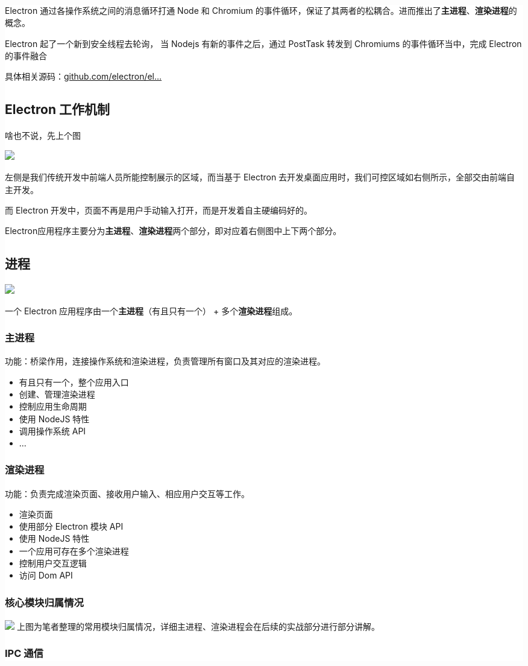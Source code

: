 Electron 通过各操作系统之间的消息循环打通 Node 和 Chromium 的事件循环，保证了其两者的松耦合。进而推出了**主进程**、**渲染进程**的概念。 ​

Electron 起了一个新到安全线程去轮询， 当 Nodejs 有新的事件之后，通过 PostTask 转发到 Chromiums 的事件循环当中，完成 Electron 的事件融合 ​

具体相关源码：[github.com/electron/el…](https://link.juejin.cn?target=https%3A%2F%2Fgithub.com%2Felectron%2Felectron%2Fblob%2Fmain%2Fshell%2Fcommon%2Fnode_bindings.cc "https://github.com/electron/electron/blob/main/shell/common/node_bindings.cc")

Electron 工作机制
-------------

啥也不说，先上个图

![](https://p3-juejin.byteimg.com/tos-cn-i-k3u1fbpfcp/570b1b4fe8c14c918e22da112a494e18~tplv-k3u1fbpfcp-zoom-in-crop-mark:1512:0:0:0.awebp)

左侧是我们传统开发中前端人员所能控制展示的区域，而当基于 Electron 去开发桌面应用时，我们可控区域如右侧所示，全部交由前端自主开发。

而 Electron 开发中，页面不再是用户手动输入打开，而是开发着自主硬编码好的。

Electron应用程序主要分为**主进程**、**渲染进程**两个部分，即对应着右侧图中上下两个部分。

进程
--

![](https://p3-juejin.byteimg.com/tos-cn-i-k3u1fbpfcp/a5b5caa548454191aaf8412af029c99f~tplv-k3u1fbpfcp-zoom-in-crop-mark:1512:0:0:0.awebp)

一个 Electron 应用程序由一个**主进程**（有且只有一个） + 多个**渲染进程**组成。

### 主进程

功能：桥梁作用，连接操作系统和渲染进程，负责管理所有窗口及其对应的渲染进程。

*   有且只有一个，整个应用入口
*   创建、管理渲染进程
*   控制应用生命周期
*   使用 NodeJS 特性
*   调用操作系统 API
*   ...

### 渲染进程

功能：负责完成渲染页面、接收用户输入、相应用户交互等工作。

*   渲染页面
*   使用部分 Electron 模块 API
*   使用 NodeJS 特性
*   一个应用可存在多个渲染进程
*   控制用户交互逻辑
*   访问 Dom API

### 核心模块归属情况

![](https://p3-juejin.byteimg.com/tos-cn-i-k3u1fbpfcp/83cb11efb63a42cdaf380aad64882dba~tplv-k3u1fbpfcp-zoom-in-crop-mark:1512:0:0:0.awebp) 上图为笔者整理的常用模块归属情况，详细主进程、渲染进程会在后续的实战部分进行部分讲解。

### IPC 通信
